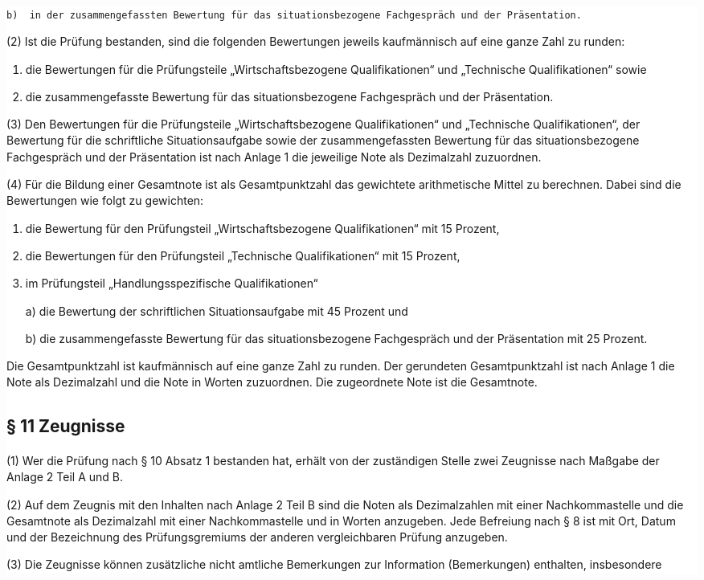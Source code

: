     b)  in der zusammengefassten Bewertung für das situationsbezogene Fachgespräch und der Präsentation.







(2) Ist die Prüfung bestanden, sind die folgenden Bewertungen jeweils kaufmännisch auf eine ganze Zahl zu runden:

1.  die Bewertungen für die Prüfungsteile „Wirtschaftsbezogene Qualifikationen“ und „Technische Qualifikationen“ sowie


2.  die zusammengefasste Bewertung für das situationsbezogene Fachgespräch und der Präsentation.




(3) Den Bewertungen für die Prüfungsteile „Wirtschaftsbezogene Qualifikationen“ und „Technische Qualifikationen“, der Bewertung für die schriftliche Situationsaufgabe sowie der zusammengefassten Bewertung für das situationsbezogene Fachgespräch und der Präsentation ist nach Anlage 1 die jeweilige Note als Dezimalzahl zuzuordnen.

(4) Für die Bildung einer Gesamtnote ist als Gesamtpunktzahl das gewichtete arithmetische Mittel zu berechnen. Dabei sind die Bewertungen wie folgt zu gewichten:

1.  die Bewertung für den Prüfungsteil „Wirtschaftsbezogene Qualifikationen“ mit 15 Prozent,


2.  die Bewertungen für den Prüfungsteil „Technische Qualifikationen“ mit 15 Prozent,


3.  im Prüfungsteil „Handlungsspezifische Qualifikationen“

    a)  die Bewertung der schriftlichen Situationsaufgabe mit 45 Prozent und


    b)  die zusammengefasste Bewertung für das situationsbezogene Fachgespräch und der Präsentation mit 25 Prozent.






Die Gesamtpunktzahl ist kaufmännisch auf eine ganze Zahl zu runden. Der gerundeten Gesamtpunktzahl ist nach Anlage 1 die Note als Dezimalzahl und die Note in Worten zuzuordnen. Die zugeordnete Note ist die Gesamtnote.


## § 11 Zeugnisse

(1) Wer die Prüfung nach § 10 Absatz 1 bestanden hat, erhält von der zuständigen Stelle zwei Zeugnisse nach Maßgabe der Anlage 2 Teil A und B.

(2) Auf dem Zeugnis mit den Inhalten nach Anlage 2 Teil B sind die Noten als Dezimalzahlen mit einer Nachkommastelle und die Gesamtnote als Dezimalzahl mit einer Nachkommastelle und in Worten anzugeben. Jede Befreiung nach § 8 ist mit Ort, Datum und der Bezeichnung des Prüfungsgremiums der anderen vergleichbaren Prüfung anzugeben.

(3) Die Zeugnisse können zusätzliche nicht amtliche Bemerkungen zur Information (Bemerkungen) enthalten, insbesondere
